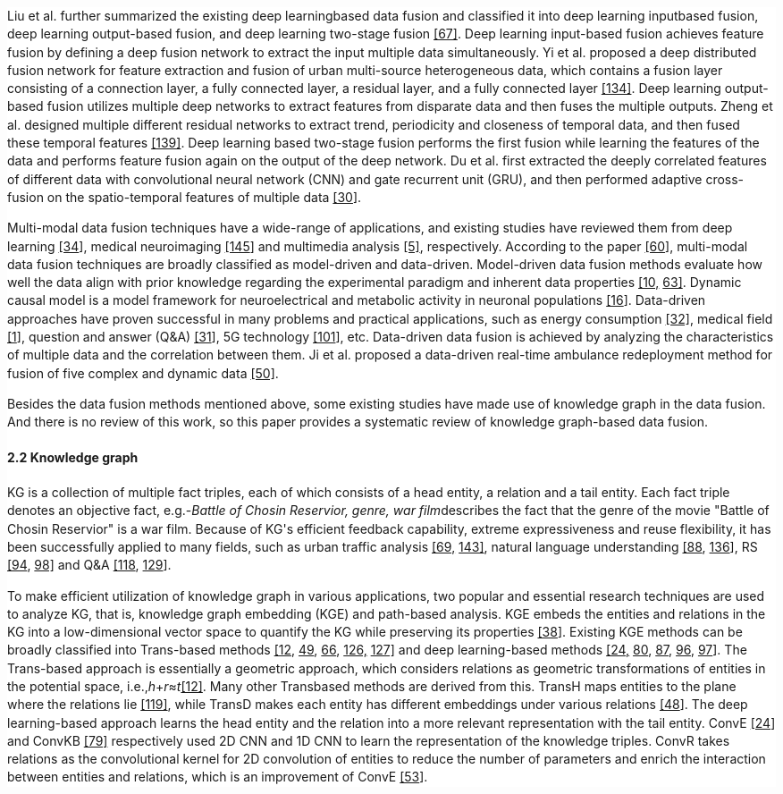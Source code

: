 Liu et al. further summarized the existing deep learningbased data fusion and classified it into deep learning inputbased fusion, deep learning output-based fusion, and deep learning two-stage fusion [\[67\]](#page-21-3). Deep learning input-based fusion achieves feature fusion by defining a deep fusion network to extract the input multiple data simultaneously. Yi et al. proposed a deep distributed fusion network for feature extraction and fusion of urban multi-source heterogeneous data, which contains a fusion layer consisting of a connection layer, a fully connected layer, a residual layer, and a fully connected layer [\[134\]](#page-23-4). Deep learning output-based fusion utilizes multiple deep networks to extract features from disparate data and then fuses the multiple outputs. Zheng et al. designed multiple different residual networks to extract trend, periodicity and closeness of temporal data, and then fused these temporal features [\[139\]](#page-24-6). Deep learning based two-stage fusion performs the first fusion while learning the features of the data and performs feature fusion again on the output of the deep network. Du et al. first extracted the deeply correlated features of different data with convolutional neural network (CNN) and gate recurrent unit (GRU), and then performed adaptive cross-fusion on the spatio-temporal features of multiple data [\[30](#page-20-7)].

Multi-modal data fusion techniques have a wide-range of applications, and existing studies have reviewed them from deep learning [\[34](#page-20-4)], medical neuroimaging [\[145](#page-24-1)] and multimedia analysis [\[5\]](#page-19-4), respectively. According to the paper [\[60](#page-21-2)], multi-modal data fusion techniques are broadly classified as model-driven and data-driven. Model-driven data fusion methods evaluate how well the data align with prior knowledge regarding the experimental paradigm and inherent data properties [\[10,](#page-20-8) [63\]](#page-21-6). Dynamic causal model is a model framework for neuroelectrical and metabolic activity in neuronal populations [\[16](#page-20-9)]. Data-driven approaches have proven successful in many problems and practical applications, such as energy consumption [\[32\]](#page-20-10), medical field [\[1](#page-19-1)], question and answer (Q&A) [\[31](#page-20-11)], 5G technology [\[101](#page-22-7)], etc. Data-driven data fusion is achieved by analyzing the characteristics of multiple data and the correlation between them. Ji et al. proposed a data-driven real-time ambulance redeployment method for fusion of five complex and dynamic data [\[50\]](#page-21-7).

Besides the data fusion methods mentioned above, some existing studies have made use of knowledge graph in the data fusion. And there is no review of this work, so this paper provides a systematic review of knowledge graph-based data fusion.

#### 2.2 Knowledge graph

KG is a collection of multiple fact triples, each of which consists of a head entity, a relation and a tail entity. Each fact triple denotes an objective fact, e.g.-*Battle of Chosin Reservior, genre, war film*describes the fact that the genre of the movie "Battle of Chosin Reservior" is a war film. Because of KG's efficient feedback capability, extreme expressiveness and reuse flexibility, it has been successfully applied to many fields, such as urban traffic analysis [\[69,](#page-21-4) [143\]](#page-24-7), natural language understanding [\[88](#page-22-8), [136](#page-23-5)], RS [\[94](#page-22-9), [98\]](#page-22-10) and Q&A [\[118](#page-23-6), [129](#page-23-7)].

To make efficient utilization of knowledge graph in various applications, two popular and essential research techniques are used to analyze KG, that is, knowledge graph embedding (KGE) and path-based analysis. KGE embeds the entities and relations in the KG into a low-dimensional vector space to quantify the KG while preserving its properties [\[38](#page-20-12)]. Existing KGE methods can be broadly classified into Trans-based methods [\[12](#page-20-13), [49](#page-21-8), [66](#page-21-9), [126,](#page-23-8) [127\]](#page-23-9) and deep learning-based methods [\[24,](#page-20-14) [80](#page-22-11), [87](#page-22-12), [96](#page-22-13), [97](#page-22-14)]. The Trans-based approach is essentially a geometric approach, which considers relations as geometric transformations of entities in the potential space, i.e.,*h*+*r*≈*t*[\[12\]](#page-20-13). Many other Transbased methods are derived from this. TransH maps entities to the plane where the relations lie [\[119\]](#page-23-10), while TransD makes each entity has different embeddings under various relations [\[48](#page-21-10)]. The deep learning-based approach learns the head entity and the relation into a more relevant representation with the tail entity. ConvE [\[24](#page-20-14)] and ConvKB [\[79\]](#page-22-15) respectively used 2D CNN and 1D CNN to learn the representation of the knowledge triples. ConvR takes relations as the convolutional kernel for 2D convolution of entities to reduce the number of parameters and enrich the interaction between entities and relations, which is an improvement of ConvE [\[53](#page-21-11)].
